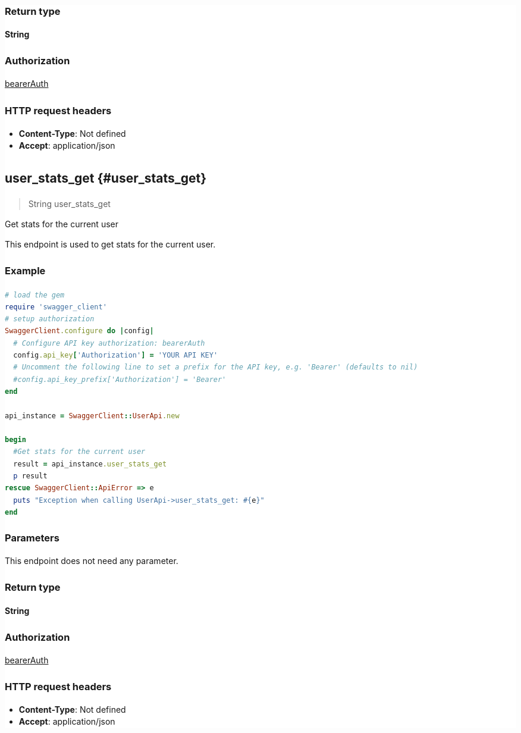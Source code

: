 ### Return type

**String**

### Authorization

[bearerAuth](../README.md#bearerAuth)

### HTTP request headers

 - **Content-Type**: Not defined
 - **Accept**: application/json



## **user_stats_get** {#user_stats_get}
> String user_stats_get

Get stats for the current user

This endpoint is used to get stats for the current user.

### Example
```ruby
# load the gem
require 'swagger_client'
# setup authorization
SwaggerClient.configure do |config|
  # Configure API key authorization: bearerAuth
  config.api_key['Authorization'] = 'YOUR API KEY'
  # Uncomment the following line to set a prefix for the API key, e.g. 'Bearer' (defaults to nil)
  #config.api_key_prefix['Authorization'] = 'Bearer'
end

api_instance = SwaggerClient::UserApi.new

begin
  #Get stats for the current user
  result = api_instance.user_stats_get
  p result
rescue SwaggerClient::ApiError => e
  puts "Exception when calling UserApi->user_stats_get: #{e}"
end
```

### Parameters
This endpoint does not need any parameter.

### Return type

**String**

### Authorization

[bearerAuth](../README.md#bearerAuth)

### HTTP request headers

 - **Content-Type**: Not defined
 - **Accept**: application/json



